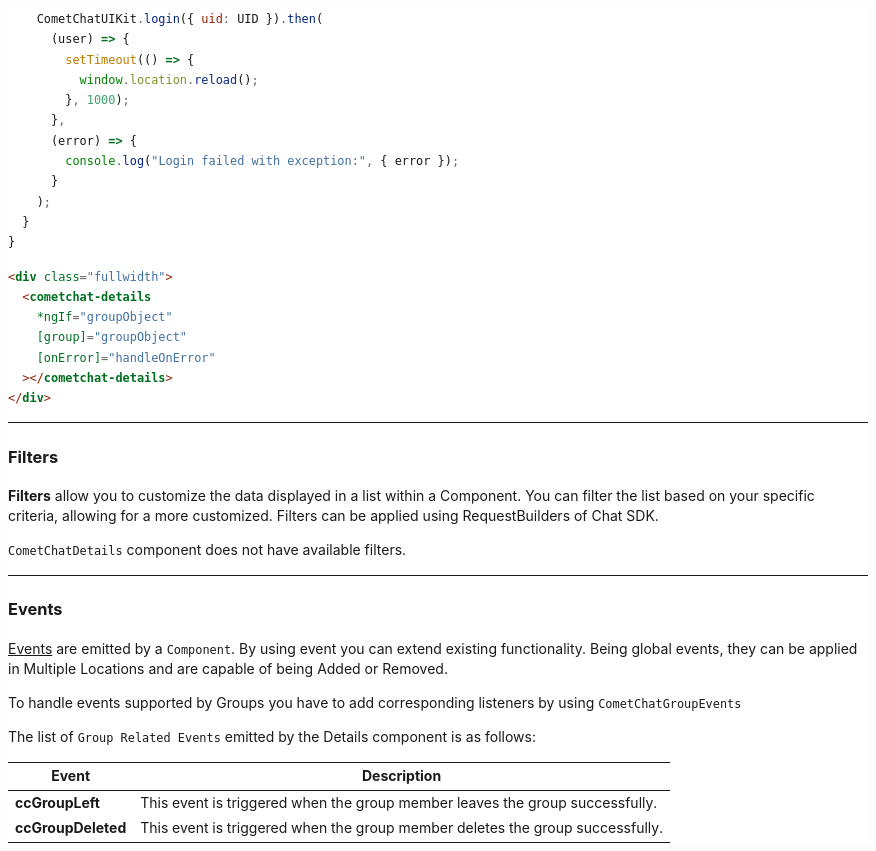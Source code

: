 ```javascript
    CometChatUIKit.login({ uid: UID }).then(
      (user) => {
        setTimeout(() => {
          window.location.reload();
        }, 1000);
      },
      (error) => {
        console.log("Login failed with exception:", { error });
      }
    );
  }
}
```

</TabItem>
<TabItem value="ts" label="app.component.html">

```html
<div class="fullwidth">
  <cometchat-details
    *ngIf="groupObject"
    [group]="groupObject"
    [onError]="handleOnError"
  ></cometchat-details>
</div>
```

</TabItem>
</Tabs>

---

### Filters

**Filters** allow you to customize the data displayed in a list within a Component. You can filter the list based on your specific criteria, allowing for a more customized. Filters can be applied using RequestBuilders of Chat SDK.

`CometChatDetails` component does not have available filters.

---

### Events

[Events](/ui-kit/angular/components-overview#events) are emitted by a `Component`. By using event you can extend existing functionality. Being global events, they can be applied in Multiple Locations and are capable of being Added or Removed.

To handle events supported by Groups you have to add corresponding listeners by using `CometChatGroupEvents`

The list of `Group Related Events` emitted by the Details component is as follows:

| Event              | Description                                                                   |
| ------------------ | ----------------------------------------------------------------------------- |
| **ccGroupLeft**    | This event is triggered when the group member leaves the group successfully.  |
| **ccGroupDeleted** | This event is triggered when the group member deletes the group successfully. |
